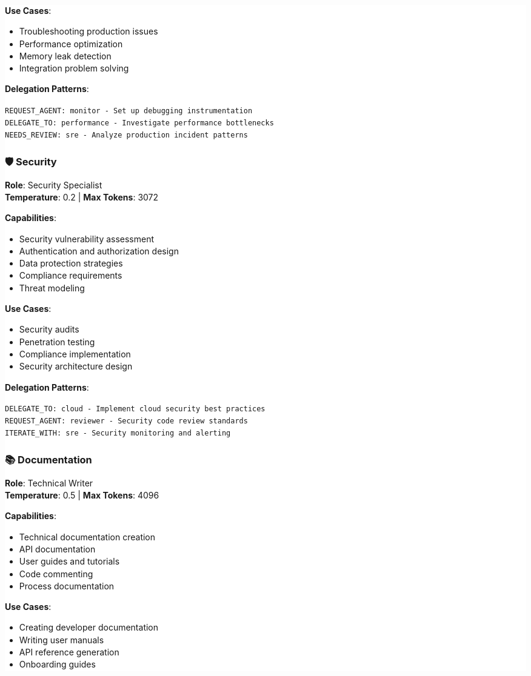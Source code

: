 **Use Cases**:
- Troubleshooting production issues
- Performance optimization
- Memory leak detection
- Integration problem solving

**Delegation Patterns**:
```
REQUEST_AGENT: monitor - Set up debugging instrumentation
DELEGATE_TO: performance - Investigate performance bottlenecks
NEEDS_REVIEW: sre - Analyze production incident patterns
```

### 🛡️ Security
**Role**: Security Specialist  
**Temperature**: 0.2 | **Max Tokens**: 3072

**Capabilities**:
- Security vulnerability assessment
- Authentication and authorization design
- Data protection strategies
- Compliance requirements
- Threat modeling

**Use Cases**:
- Security audits
- Penetration testing
- Compliance implementation
- Security architecture design

**Delegation Patterns**:
```
DELEGATE_TO: cloud - Implement cloud security best practices
REQUEST_AGENT: reviewer - Security code review standards
ITERATE_WITH: sre - Security monitoring and alerting
```

### 📚 Documentation
**Role**: Technical Writer  
**Temperature**: 0.5 | **Max Tokens**: 4096

**Capabilities**:
- Technical documentation creation
- API documentation
- User guides and tutorials
- Code commenting
- Process documentation

**Use Cases**:
- Creating developer documentation
- Writing user manuals
- API reference generation
- Onboarding guides
